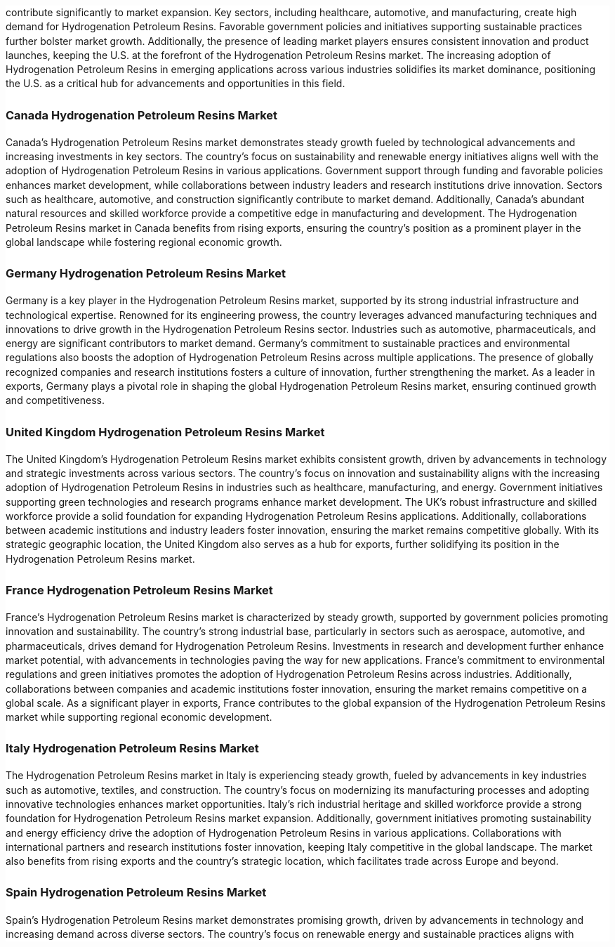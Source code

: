 contribute significantly to market expansion. Key sectors, including healthcare, automotive, and manufacturing, create high demand for Hydrogenation Petroleum Resins. Favorable government policies and initiatives supporting sustainable practices further bolster market growth. Additionally, the presence of leading market players ensures consistent innovation and product launches, keeping the U.S. at the forefront of the Hydrogenation Petroleum Resins market. The increasing adoption of Hydrogenation Petroleum Resins in emerging applications across various industries solidifies its market dominance, positioning the U.S. as a critical hub for advancements and opportunities in this field.</p><h3>Canada Hydrogenation Petroleum Resins Market</h3><p>Canada&rsquo;s Hydrogenation Petroleum Resins market demonstrates steady growth fueled by technological advancements and increasing investments in key sectors. The country&rsquo;s focus on sustainability and renewable energy initiatives aligns well with the adoption of Hydrogenation Petroleum Resins in various applications. Government support through funding and favorable policies enhances market development, while collaborations between industry leaders and research institutions drive innovation. Sectors such as healthcare, automotive, and construction significantly contribute to market demand. Additionally, Canada&rsquo;s abundant natural resources and skilled workforce provide a competitive edge in manufacturing and development. The Hydrogenation Petroleum Resins market in Canada benefits from rising exports, ensuring the country&rsquo;s position as a prominent player in the global landscape while fostering regional economic growth.</p><h3>Germany Hydrogenation Petroleum Resins Market</h3><p>Germany is a key player in the Hydrogenation Petroleum Resins market, supported by its strong industrial infrastructure and technological expertise. Renowned for its engineering prowess, the country leverages advanced manufacturing techniques and innovations to drive growth in the Hydrogenation Petroleum Resins sector. Industries such as automotive, pharmaceuticals, and energy are significant contributors to market demand. Germany&rsquo;s commitment to sustainable practices and environmental regulations also boosts the adoption of Hydrogenation Petroleum Resins across multiple applications. The presence of globally recognized companies and research institutions fosters a culture of innovation, further strengthening the market. As a leader in exports, Germany plays a pivotal role in shaping the global Hydrogenation Petroleum Resins market, ensuring continued growth and competitiveness.</p><h3>United Kingdom Hydrogenation Petroleum Resins Market</h3><p>The United Kingdom&rsquo;s Hydrogenation Petroleum Resins market exhibits consistent growth, driven by advancements in technology and strategic investments across various sectors. The country&rsquo;s focus on innovation and sustainability aligns with the increasing adoption of Hydrogenation Petroleum Resins in industries such as healthcare, manufacturing, and energy. Government initiatives supporting green technologies and research programs enhance market development. The UK&rsquo;s robust infrastructure and skilled workforce provide a solid foundation for expanding Hydrogenation Petroleum Resins applications. Additionally, collaborations between academic institutions and industry leaders foster innovation, ensuring the market remains competitive globally. With its strategic geographic location, the United Kingdom also serves as a hub for exports, further solidifying its position in the Hydrogenation Petroleum Resins market.</p><h3>France Hydrogenation Petroleum Resins Market</h3><p>France&rsquo;s Hydrogenation Petroleum Resins market is characterized by steady growth, supported by government policies promoting innovation and sustainability. The country&rsquo;s strong industrial base, particularly in sectors such as aerospace, automotive, and pharmaceuticals, drives demand for Hydrogenation Petroleum Resins. Investments in research and development further enhance market potential, with advancements in technologies paving the way for new applications. France&rsquo;s commitment to environmental regulations and green initiatives promotes the adoption of Hydrogenation Petroleum Resins across industries. Additionally, collaborations between companies and academic institutions foster innovation, ensuring the market remains competitive on a global scale. As a significant player in exports, France contributes to the global expansion of the Hydrogenation Petroleum Resins market while supporting regional economic development.</p><h3>Italy Hydrogenation Petroleum Resins Market</h3><p>The Hydrogenation Petroleum Resins market in Italy is experiencing steady growth, fueled by advancements in key industries such as automotive, textiles, and construction. The country&rsquo;s focus on modernizing its manufacturing processes and adopting innovative technologies enhances market opportunities. Italy&rsquo;s rich industrial heritage and skilled workforce provide a strong foundation for Hydrogenation Petroleum Resins market expansion. Additionally, government initiatives promoting sustainability and energy efficiency drive the adoption of Hydrogenation Petroleum Resins in various applications. Collaborations with international partners and research institutions foster innovation, keeping Italy competitive in the global landscape. The market also benefits from rising exports and the country&rsquo;s strategic location, which facilitates trade across Europe and beyond.</p><h3>Spain Hydrogenation Petroleum Resins Market</h3><p>Spain&rsquo;s Hydrogenation Petroleum Resins market demonstrates promising growth, driven by advancements in technology and increasing demand across diverse sectors. The country&rsquo;s focus on renewable energy and sustainable practices aligns with